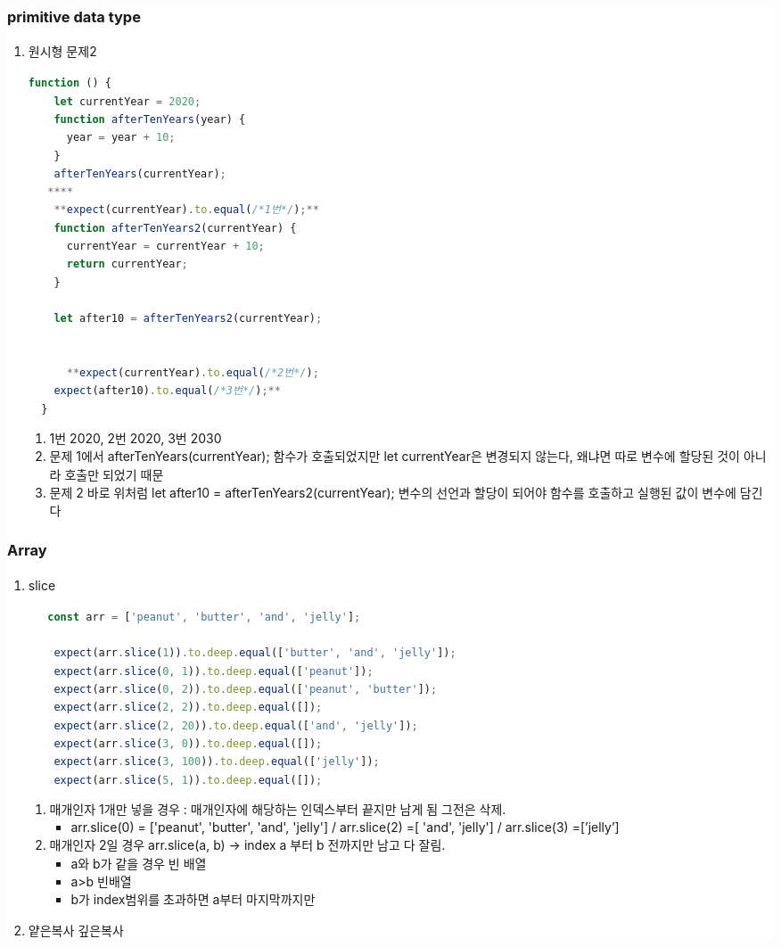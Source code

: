 ### primitive data type

1. 원시형 문제2
    
    ```jsx
    function () {
        let currentYear = 2020;
        function afterTenYears(year) {
          year = year + 10;
        }
        afterTenYears(currentYear);
       ****
        **expect(currentYear).to.equal(/*1번*/);**
        function afterTenYears2(currentYear) {
          currentYear = currentYear + 10;
          return currentYear;
        }
     
        let after10 = afterTenYears2(currentYear);
       
    
    	  **expect(currentYear).to.equal(/*2번*/);
        expect(after10).to.equal(/*3번*/);**
      }
    ```
    
    1. 1번 2020, 2번 2020, 3번 2030
    2. 문제 1에서 afterTenYears(currentYear); 함수가 호출되었지만 let currentYear은 변경되지 않는다, 왜냐면 따로 변수에 할당된 것이 아니라 호출만 되었기 때문
    3. 문제 2 바로 위처럼 let after10 = afterTenYears2(currentYear); 변수의 선언과 할당이 되어야 함수를 호출하고 실행된 값이 변수에 담긴다
    

### Array

1. slice
    
    ```jsx
       const arr = ['peanut', 'butter', 'and', 'jelly'];
    
        expect(arr.slice(1)).to.deep.equal(['butter', 'and', 'jelly']);
        expect(arr.slice(0, 1)).to.deep.equal(['peanut']);
        expect(arr.slice(0, 2)).to.deep.equal(['peanut', 'butter']);
        expect(arr.slice(2, 2)).to.deep.equal([]);
        expect(arr.slice(2, 20)).to.deep.equal(['and', 'jelly']);
        expect(arr.slice(3, 0)).to.deep.equal([]);
        expect(arr.slice(3, 100)).to.deep.equal(['jelly']);
        expect(arr.slice(5, 1)).to.deep.equal([]);
    ```
    
    1. 매개인자 1개만 넣을 경우 : 매개인자에 해당하는 인덱스부터 끝지만 남게 됨 그전은 삭제.
        - arr.slice(0) = ['peanut', 'butter', 'and', 'jelly'] /  arr.slice(2) =[ 'and', 'jelly']  / arr.slice(3) =[’jelly’]
    2. 매개인자 2일 경우 arr.slice(a, b) → index a 부터 b 전까지만 남고 다 잘림. 
        - a와 b가 같을 경우 빈 배열
        - a>b  빈배열
        - b가 index범위를 초과하면 a부터 마지막까지만
2. 얕은복사 깊은복사
    